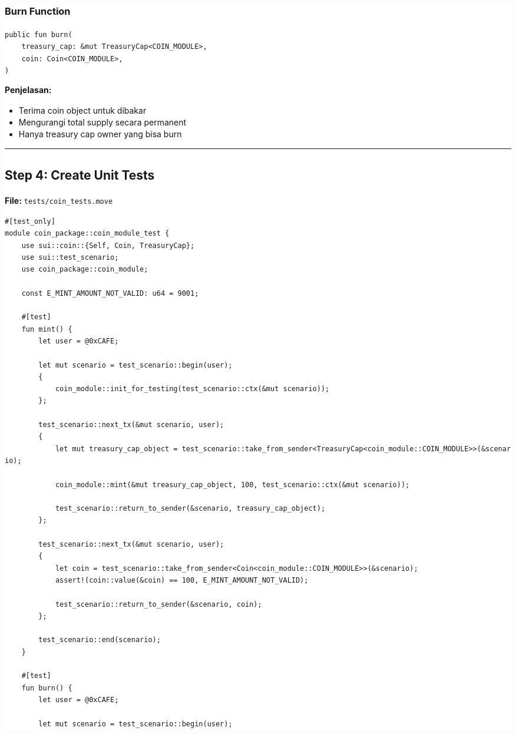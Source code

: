 ### Burn Function

```move
public fun burn(
    treasury_cap: &mut TreasuryCap<COIN_MODULE>,
    coin: Coin<COIN_MODULE>,
)
```

**Penjelasan:**

- Terima coin object untuk dibakar
- Mengurangi total supply secara permanent
- Hanya treasury cap owner yang bisa burn

---

## Step 4: Create Unit Tests

**File:** `tests/coin_tests.move`

```move
#[test_only]
module coin_package::coin_module_test {
    use sui::coin::{Self, Coin, TreasuryCap};
    use sui::test_scenario;
    use coin_package::coin_module;

    const E_MINT_AMOUNT_NOT_VALID: u64 = 9001;

    #[test]
    fun mint() {
        let user = @0xCAFE;

        let mut scenario = test_scenario::begin(user);
        {
            coin_module::init_for_testing(test_scenario::ctx(&mut scenario));
        };

        test_scenario::next_tx(&mut scenario, user);
        {
            let mut treasury_cap_object = test_scenario::take_from_sender<TreasuryCap<coin_module::COIN_MODULE>>(&scenario);

            coin_module::mint(&mut treasury_cap_object, 100, test_scenario::ctx(&mut scenario));

            test_scenario::return_to_sender(&scenario, treasury_cap_object);
        };

        test_scenario::next_tx(&mut scenario, user);
        {
            let coin = test_scenario::take_from_sender<Coin<coin_module::COIN_MODULE>>(&scenario);
            assert!(coin::value(&coin) == 100, E_MINT_AMOUNT_NOT_VALID);

            test_scenario::return_to_sender(&scenario, coin);
        };

        test_scenario::end(scenario);
    }

    #[test]
    fun burn() {
        let user = @0xCAFE;

        let mut scenario = test_scenario::begin(user);
```